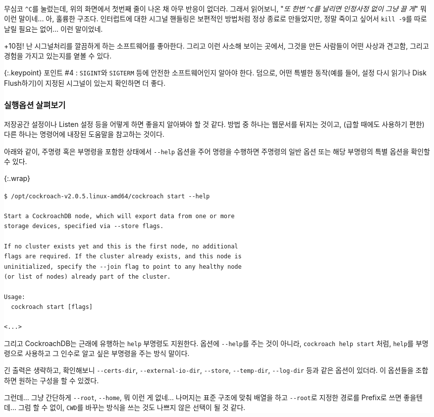 무심코 `^C`를 눌렀는데, 위의 화면에서 첫번째 줄이 나온 채 아무 반응이
없더라. 그래서 읽어보니, "*또 한번 `^C`를 날리면 인정사정 없이 그냥 끌 게*"
뭐 이런 말이네... 아, 훌륭한 구조다. 인터럽트에 대한 시그널 핸들링은
보편적인 방법처럼 정상 종료로 만들었지만, 정말 죽이고 싶어서 `kill -9`를
따로 날릴 필요는 없어... 이런 말이었네.

+10점! 난 시그널처리를 깔끔하게 하는 소프트웨어를 좋아한다.
그리고 이런 사소해 보이는 곳에서, 그것을 만든 사람들이 어떤 사상과 견고함,
그리고 경험을 가지고 있는지를 옅볼 수 있다.

{:.keypoint}
포인트 #4
: `SIGINT`와 `SIGTERM` 등에 안전한 소프트웨어인지 알아야 한다.
  덤으로, 어떤 특별한 동작(예를 들어, 설정 다시 읽기나 Disk Flush하기)이
  지정된 시그널이 있는지 확인하면 더 좋다.


### 실행옵션 살펴보기

저장공간 설정이나 Listen 설정 등을 어떻게 하면 좋을지 알아봐야 할 것
같다. 방법 중 하나는 웹문서를 뒤지는 것이고, (급할 때에도 사용하기 편한)
다른 하나는 명령어에 내장된 도움말을 참고하는 것이다.

아래와 같이, 주명령 혹은 부명령을 포함한 상태에서 `--help` 옵션을 주어
명령을 수행하면 주명령의 일반 옵션 또는 해당 부명령의 특별 옵션을 확인할
수 있다.

{:.wrap}
```console
$ /opt/cockroach-v2.0.5.linux-amd64/cockroach start --help

Start a CockroachDB node, which will export data from one or more
storage devices, specified via --store flags.

If no cluster exists yet and this is the first node, no additional
flags are required. If the cluster already exists, and this node is
uninitialized, specify the --join flag to point to any healthy node
(or list of nodes) already part of the cluster.

Usage:
  cockroach start [flags]

<...>
```

그리고 CockroachDB는 근래에 유행하는 `help` 부명령도 지원한다. 옵션에
`--help`를 주는 것이 아니라, `cockroach help start` 처럼, `help`를
부명령으로 사용하고 그 인수로 알고 싶은 부명령을 주는 방식 말이다.

긴 출력은 생략하고, 확인해보니
`--certs-dir`, `--external-io-dir`, `--store`, `--temp-dir`, `--log-dir`
등과 같은 옵션이 있더라. 이 옵션들을 조합하면 원하는 구성을 할 수
있겠다.

그런데... 그냥 간단하게 `--root`, `--home`, 뭐 이런 게 없네... 나머지는
표준 구조에 맞춰 배열을 하고 `--root`로 지정한 경로를 Prefix로 쓰면
좋을텐데... 그럼 할 수 없이, `CWD`를 바꾸는 방식을 쓰는 것도 나쁘지
않은 선택이 될 것 같다.
